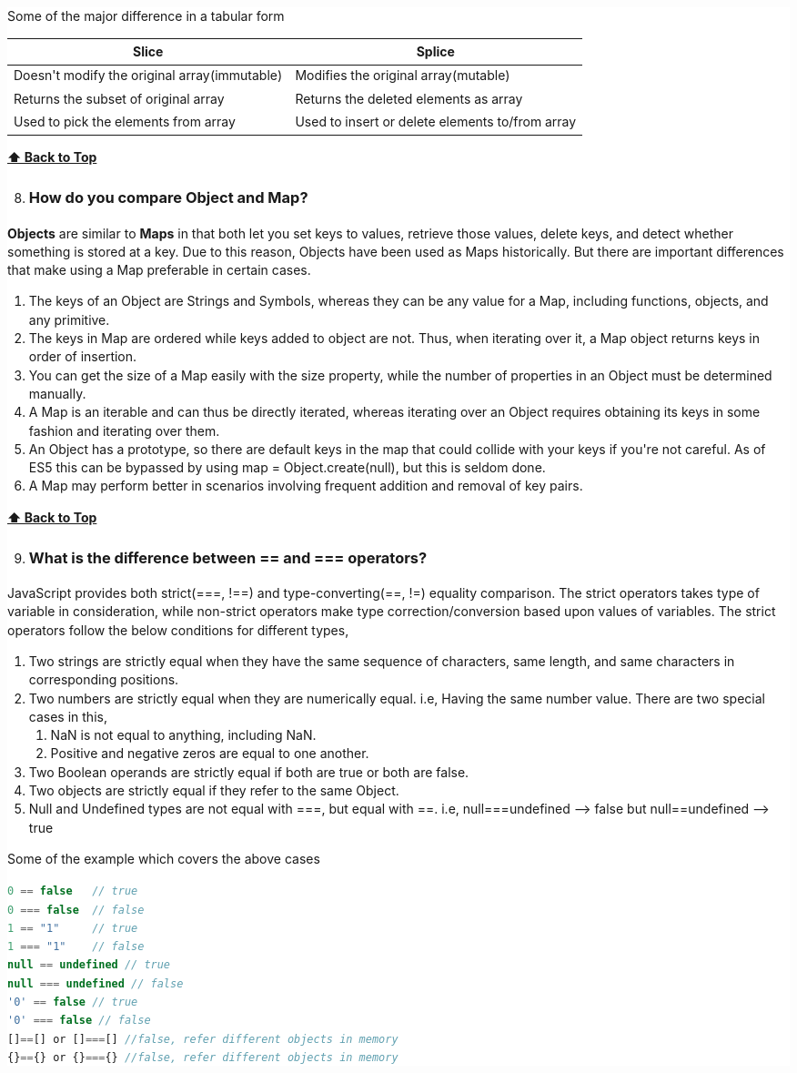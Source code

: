 Some of the major difference in a tabular form

| Slice | Splice |
|---- | ---------
| Doesn't modify the original array(immutable)  | Modifies the original array(mutable) |
| Returns the subset of original array | Returns the deleted elements as array  |
| Used to pick the elements from array | Used to insert or delete elements to/from array|

**[⬆ Back to Top](#table-of-contents)**

8. ### How do you compare Object and Map?
**Objects** are similar to **Maps** in that both let you set keys to values, retrieve those values, delete keys, and detect whether something is stored at a key. Due to this reason, Objects have been used as Maps historically. But there are important differences that make using a Map preferable in certain cases.

1. The keys of an Object are Strings and Symbols, whereas they can be any value for a Map, including functions, objects, and any primitive.
2. The keys in Map are ordered while keys added to object are not. Thus, when iterating over it, a Map object returns keys in order of insertion.
3. You can get the size of a Map easily with the size property, while the number of properties in an Object must be determined manually.
4. A Map is an iterable and can thus be directly iterated, whereas iterating over an Object requires obtaining its keys in some fashion and iterating over them.
5. An Object has a prototype, so there are default keys in the map that could collide with your keys if you're not careful. As of ES5 this can be bypassed by using map = Object.create(null), but this is seldom done.
6. A Map may perform better in scenarios involving frequent addition and removal of key pairs.

**[⬆ Back to Top](#table-of-contents)**

9. ### What is the difference between == and === operators?
JavaScript provides both strict(===, !==) and type-converting(==, !=) equality comparison. The strict operators takes type of variable in consideration, while non-strict operators make type correction/conversion based upon values of variables. The strict operators follow the below conditions for different types,
1. Two strings are strictly equal when they have the same sequence of characters, same length, and same characters in corresponding positions.
2. Two numbers are strictly equal when they are numerically equal. i.e, Having the same number value.
   There are two special cases in this,
   1. NaN is not equal to anything, including NaN.
   2. Positive and negative zeros are equal to one another.
3. Two Boolean operands are strictly equal if both are true or both are false.
4. Two objects are strictly equal if they refer to the same Object.
5. Null and Undefined types are not equal with ===, but equal with ==. i.e,
    null===undefined --> false but null==undefined --> true

Some of the example which covers the above cases
```javascript
0 == false   // true
0 === false  // false
1 == "1"     // true
1 === "1"    // false
null == undefined // true
null === undefined // false
'0' == false // true
'0' === false // false
[]==[] or []===[] //false, refer different objects in memory
{}=={} or {}==={} //false, refer different objects in memory
```
